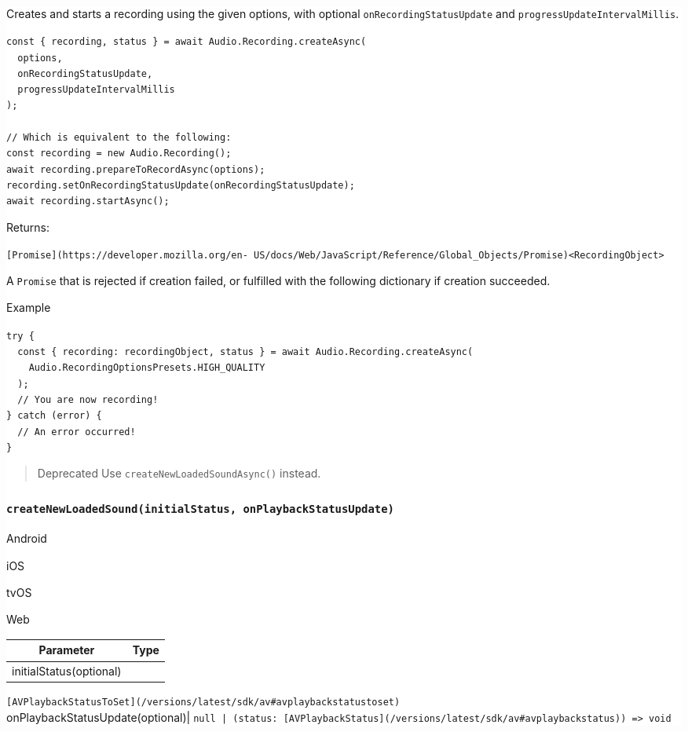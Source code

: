   

Creates and starts a recording using the given options, with optional
`onRecordingStatusUpdate` and `progressUpdateIntervalMillis`.

    
    
    const { recording, status } = await Audio.Recording.createAsync(
      options,
      onRecordingStatusUpdate,
      progressUpdateIntervalMillis
    );
    
    // Which is equivalent to the following:
    const recording = new Audio.Recording();
    await recording.prepareToRecordAsync(options);
    recording.setOnRecordingStatusUpdate(onRecordingStatusUpdate);
    await recording.startAsync();
    

Returns:

`[Promise](https://developer.mozilla.org/en-
US/docs/Web/JavaScript/Reference/Global_Objects/Promise)<RecordingObject>`

A `Promise` that is rejected if creation failed, or fulfilled with the
following dictionary if creation succeeded.

Example

    
    
    try {
      const { recording: recordingObject, status } = await Audio.Recording.createAsync(
        Audio.RecordingOptionsPresets.HIGH_QUALITY
      );
      // You are now recording!
    } catch (error) {
      // An error occurred!
    }
    

> Deprecated Use `createNewLoadedSoundAsync()` instead.

### `createNewLoadedSound(initialStatus, onPlaybackStatusUpdate)`

Android

iOS

tvOS

Web

Parameter| Type  
---|---  
initialStatus(optional)|
`[AVPlaybackStatusToSet](/versions/latest/sdk/av#avplaybackstatustoset)`  
onPlaybackStatusUpdate(optional)| `null | (status: [AVPlaybackStatus](/versions/latest/sdk/av#avplaybackstatus)) => void`  
  